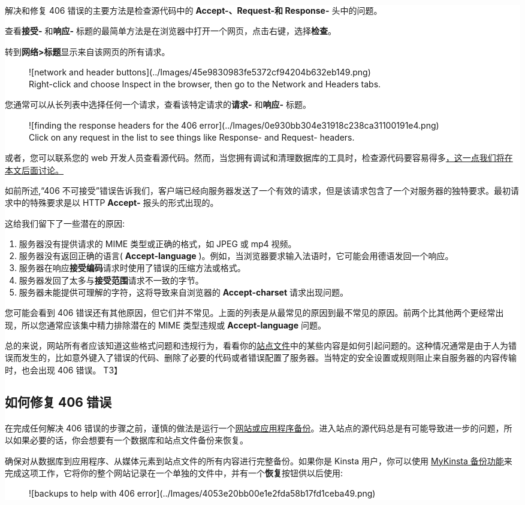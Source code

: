 解决和修复 406 错误的主要方法是检查源代码中的 **Accept-、Request-和 Response-** 头中的问题。

查看**接受-** 和**响应-** 标题的最简单方法是在浏览器中打开一个网页，点击右键，选择**检查**。

转到**网络>标题**显示来自该网页的所有请求。

<figure id="attachment_100661" aria-describedby="caption-attachment-100661" style="width: 1978px" class="wp-caption alignnone">![network and header buttons](../Images/45e9830983fe5372cf94204b632eb149.png)

<figcaption id="caption-attachment-100661" class="wp-caption-text">Right-click and choose Inspect in the browser, then go to the Network and Headers tabs.</figcaption>

</figure>

您通常可以从长列表中选择任何一个请求，查看该特定请求的**请求-** 和**响应-** 标题。

<figure id="attachment_100662" aria-describedby="caption-attachment-100662" style="width: 1675px" class="wp-caption alignnone">![finding the response headers for the 406 error](../Images/0e930bb304e31918c238ca31100191e4.png)

<figcaption id="caption-attachment-100662" class="wp-caption-text">Click on any request in the list to see things like Response- and Request- headers.</figcaption>

</figure>

或者，您可以联系您的 web 开发人员查看源代码。然而，当您拥有调试和清理数据库的工具时，检查源代码要容易得多[，这一点我们将在本文后面讨论。](https://kinsta.com/blog/code-review-tools/)

如前所述,“406 不可接受”错误告诉我们，客户端已经向服务器发送了一个有效的请求，但是该请求包含了一个对服务器的独特要求。最初请求中的特殊要求是以 HTTP **Accept-** 报头的形式出现的。

这给我们留下了一些潜在的原因:

1.  服务器没有提供请求的 MIME 类型或正确的格式，如 JPEG 或 mp4 视频。
2.  服务器没有返回正确的语言( **Accept-language** )。例如，当浏览器要求输入法语时，它可能会用德语发回一个响应。
3.  服务器在响应**接受编码**请求时使用了错误的压缩方法或格式。
4.  服务器发回了太多与**接受范围**请求不一致的字节。
5.  服务器未能提供可理解的字符，这将导致来自浏览器的 **Accept-charset** 请求出现问题。

您可能会看到 406 错误还有其他原因，但它们并不常见。上面的列表是从最常见的原因到最不常见的原因。前两个比其他两个更经常出现，所以您通常应该集中精力排除潜在的 MIME 类型违规或 **Accept-language** 问题。

总的来说，网站所有者应该知道这些格式问题和违规行为，看看你的[站点文件](https://kinsta.com/knowledgebase/wordpress-files/)中的某些内容是如何引起问题的。这种情况通常是由于人为错误而发生的，比如意外键入了错误的代码、删除了必要的代码或者错误配置了服务器。当特定的安全设置或规则阻止来自服务器的内容传输时，也会出现 406 错误。
T3】

## 如何修复 406 错误

在完成任何解决 406 错误的步骤之前，谨慎的做法是运行一个[网站或应用程序备份](https://kinsta.com/help/wordpress-backups/)。进入站点的源代码总是有可能导致进一步的问题，所以如果必要的话，你会想要有一个数据库和站点文件备份来恢复。

确保对从数据库到应用程序、从媒体元素到站点文件的所有内容进行完整备份。如果你是 Kinsta 用户，你可以使用 [MyKinsta 备份功能](https://kinsta.com/help/wordpress-backups/)来完成这项工作，它将你的整个网站记录在一个单独的文件中，并有一个**恢复**按钮供以后使用:

<figure id="attachment_100658" aria-describedby="caption-attachment-100658" style="width: 1999px" class="wp-caption alignnone">![backups to help with 406 error](../Images/4053e20bb00e1e2fda58b17fd1ceba49.png)
